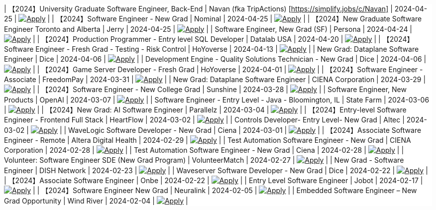 | 【2024】University Graduate Software Engineer, Back-End | Navan (fka TripActions) [https://simplify.jobs/c/Navan] | 2024-04-25 | <a href="https://www.haooffer.net/jobs?pageId=32&infoId=3012"><img src="https://i.imgur.com/w6lyvuC.png" width="84" alt="Apply"></a>  |
| 【2024】Software Engineer - New Grad | Nominal | 2024-04-25 | <a href="https://www.haooffer.net/jobs?pageId=32&infoId=3012"><img src="https://i.imgur.com/w6lyvuC.png" width="84" alt="Apply"></a>  |
| 【2024】New Graduate Software Engineer Toronto and Alberta | Jerry | 2024-04-25 | <a href="https://www.haooffer.net/jobs?pageId=32&infoId=3012"><img src="https://i.imgur.com/w6lyvuC.png" width="84" alt="Apply"></a>  |
| Software Engineer, New Grad (SF) | Persona | 2024-04-24 | <a href="https://www.haooffer.net/jobs?pageId=32&infoId=3012"><img src="https://i.imgur.com/w6lyvuC.png" width="84" alt="Apply"></a>  |
| 【2024】Production Programmer - Entry level SQL Developer | Datalab USA | 2024-04-20 | <a href="https://www.haooffer.net/jobs?pageId=32&infoId=3012"><img src="https://i.imgur.com/w6lyvuC.png" width="84" alt="Apply"></a>  |
| 【2024】Software Engineer - Fresh Grad - Testing - Risk Control | HoYoverse | 2024-04-13 | <a href="https://www.haooffer.net/jobs?pageId=32&infoId=3012"><img src="https://i.imgur.com/w6lyvuC.png" width="84" alt="Apply"></a>  |
| New Grad: Dataplane Software Engineer | Dice | 2024-04-06 | <a href="https://www.haooffer.net/jobs?pageId=32&infoId=3012"><img src="https://i.imgur.com/w6lyvuC.png" width="84" alt="Apply"></a>  |
| Development Engine - Quality Solutions Technician - New Grad | Dice | 2024-04-06 | <a href="https://www.haooffer.net/jobs?pageId=32&infoId=3012"><img src="https://i.imgur.com/w6lyvuC.png" width="84" alt="Apply"></a>  |
| 【2024】Game Server Developer - Fresh Grad | HoYoverse | 2024-04-01 | <a href="https://www.haooffer.net/jobs?pageId=32&infoId=3012"><img src="https://i.imgur.com/w6lyvuC.png" width="84" alt="Apply"></a>  |
| 【2024】Software Engineer - Associate | FreedomPay | 2024-03-31 | <a href="https://www.haooffer.net/jobs?pageId=32&infoId=3012"><img src="https://i.imgur.com/w6lyvuC.png" width="84" alt="Apply"></a>  |
| New Grad: Dataplane Software Engineer | CIENA Corporation | 2024-03-29 | <a href="https://www.haooffer.net/jobs?pageId=32&infoId=3012"><img src="https://i.imgur.com/w6lyvuC.png" width="84" alt="Apply"></a>  |
| 【2024】Software Engineer - New College Grad | Sunshine | 2024-03-28 | <a href="https://www.haooffer.net/jobs?pageId=32&infoId=3012"><img src="https://i.imgur.com/w6lyvuC.png" width="84" alt="Apply"></a>  |
| Software Engineer, New Products | OpenAI | 2024-03-07 | <a href="https://www.haooffer.net/jobs?pageId=32&infoId=3012"><img src="https://i.imgur.com/w6lyvuC.png" width="84" alt="Apply"></a>  |
| Software Engineer - Entry Level - Java - Bloomington, IL | State Farm | 2024-03-06 | <a href="https://www.haooffer.net/jobs?pageId=32&infoId=3012"><img src="https://i.imgur.com/w6lyvuC.png" width="84" alt="Apply"></a>  |
| 【2024】New Grad: AI Software Engineer | Parallelz | 2024-03-04 | <a href="https://www.haooffer.net/jobs?pageId=32&infoId=3012"><img src="https://i.imgur.com/w6lyvuC.png" width="84" alt="Apply"></a>  |
| 【2024】Entry-level Software Engineer - Frontend Full Stack | HeartFlow | 2024-03-02 | <a href="https://www.haooffer.net/jobs?pageId=32&infoId=3012"><img src="https://i.imgur.com/w6lyvuC.png" width="84" alt="Apply"></a>  |
| Controls Developer- Entry Level- New Grad | Altec | 2024-03-02 | <a href="https://www.haooffer.net/jobs?pageId=32&infoId=3012"><img src="https://i.imgur.com/w6lyvuC.png" width="84" alt="Apply"></a>  |
| WaveLogic Software Developer - New Grad | Ciena | 2024-03-01 | <a href="https://www.haooffer.net/jobs?pageId=32&infoId=3012"><img src="https://i.imgur.com/w6lyvuC.png" width="84" alt="Apply"></a>  |
| 【2024】Associate Software Engineer - Remote | Altera Digital Health | 2024-02-29 | <a href="https://www.haooffer.net/jobs?pageId=32&infoId=3012"><img src="https://i.imgur.com/w6lyvuC.png" width="84" alt="Apply"></a>  |
| Test Automation Software Engineer - New Grad | CIENA Corporation | 2024-02-28 | <a href="https://www.haooffer.net/jobs?pageId=32&infoId=3012"><img src="https://i.imgur.com/w6lyvuC.png" width="84" alt="Apply"></a>  |
| Test Automation Software Engineer - New Grad | Ciena | 2024-02-28 | <a href="https://www.haooffer.net/jobs?pageId=32&infoId=3012"><img src="https://i.imgur.com/w6lyvuC.png" width="84" alt="Apply"></a>  |
| Volunteer: Software Engineer SDE (New Grad Program) | VolunteerMatch | 2024-02-27 | <a href="https://www.haooffer.net/jobs?pageId=32&infoId=3012"><img src="https://i.imgur.com/w6lyvuC.png" width="84" alt="Apply"></a>  |
| New Grad - Software Engineer | DISH Network | 2024-02-23 | <a href="https://www.haooffer.net/jobs?pageId=32&infoId=3012"><img src="https://i.imgur.com/w6lyvuC.png" width="84" alt="Apply"></a>  |
| Waveserver Software Developer - New Grad | Dice | 2024-02-22 | <a href="https://www.haooffer.net/jobs?pageId=32&infoId=3012"><img src="https://i.imgur.com/w6lyvuC.png" width="84" alt="Apply"></a>  |
| 【2024】Associate Software Engineer | Onbe | 2024-02-22 | <a href="https://www.haooffer.net/jobs?pageId=32&infoId=3012"><img src="https://i.imgur.com/w6lyvuC.png" width="84" alt="Apply"></a>  |
| Entry Level Software Engineer | Jobot | 2024-02-17 | <a href="https://www.haooffer.net/jobs?pageId=32&infoId=3012"><img src="https://i.imgur.com/w6lyvuC.png" width="84" alt="Apply"></a>  |
| 【2024】Software Engineer New Grad | Neuralink | 2024-02-05 | <a href="https://www.haooffer.net/jobs?pageId=32&infoId=3012"><img src="https://i.imgur.com/w6lyvuC.png" width="84" alt="Apply"></a>  |
| Embedded Software Engineer – New Grad Opportunity | Wind River | 2024-02-04 | <a href="https://www.haooffer.net/jobs?pageId=32&infoId=3012"><img src="https://i.imgur.com/w6lyvuC.png" width="84" alt="Apply"></a>  |